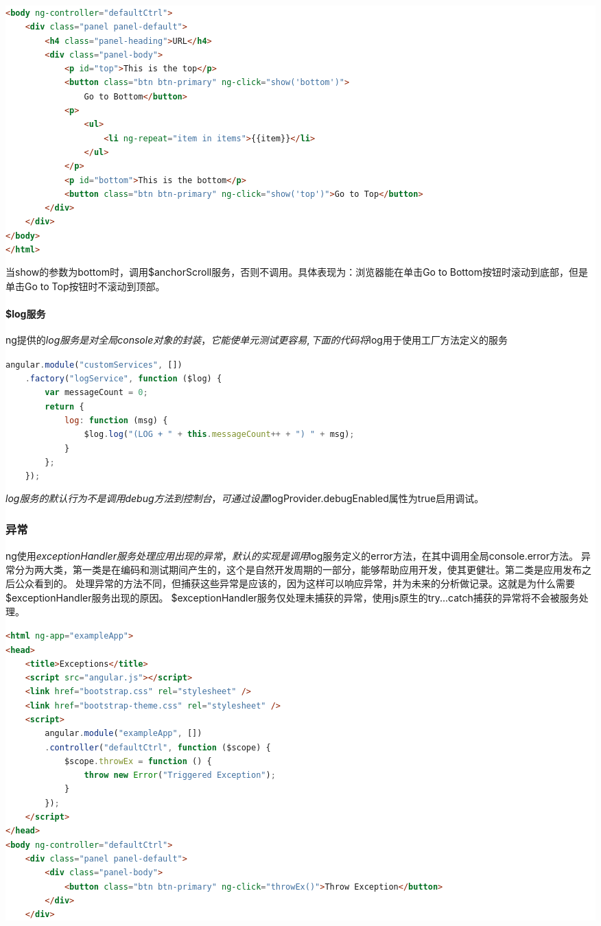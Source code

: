 ```html
<body ng-controller="defaultCtrl">
    <div class="panel panel-default">
        <h4 class="panel-heading">URL</h4>
        <div class="panel-body">
            <p id="top">This is the top</p>
            <button class="btn btn-primary" ng-click="show('bottom')">
                Go to Bottom</button>
            <p>
                <ul>
                    <li ng-repeat="item in items">{{item}}</li>
                </ul>
            </p>
            <p id="bottom">This is the bottom</p>
            <button class="btn btn-primary" ng-click="show('top')">Go to Top</button>
        </div>
    </div>
</body>
</html>
```
当show的参数为bottom时，调用$anchorScroll服务，否则不调用。具体表现为：浏览器能在单击Go to Bottom按钮时滚动到底部，但是单击Go to Top按钮时不滚动到顶部。

#### $log服务
ng提供的$log服务是对全局console对象的封装，它能使单元测试更容易,下面的代码将$log用于使用工厂方法定义的服务
```js
angular.module("customServices", [])
    .factory("logService", function ($log) {
        var messageCount = 0;
        return {
            log: function (msg) {
                $log.log("(LOG + " + this.messageCount++ + ") " + msg);
            }
        };
    });
```
$log服务的默认行为不是调用debug方法到控制台，可通过设置$logProvider.debugEnabled属性为true启用调试。

### 异常
ng使用$exceptionHandler服务处理应用出现的异常，默认的实现是调用$log服务定义的error方法，在其中调用全局console.error方法。
异常分为两大类，第一类是在编码和测试期间产生的，这个是自然开发周期的一部分，能够帮助应用开发，使其更健壮。第二类是应用发布之后公众看到的。
处理异常的方法不同，但捕获这些异常是应该的，因为这样可以响应异常，并为未来的分析做记录。这就是为什么需要$exceptionHandler服务出现的原因。
$exceptionHandler服务仅处理未捕获的异常，使用js原生的try...catch捕获的异常将不会被服务处理。
```html
<html ng-app="exampleApp">
<head>
    <title>Exceptions</title>
    <script src="angular.js"></script>
    <link href="bootstrap.css" rel="stylesheet" />
    <link href="bootstrap-theme.css" rel="stylesheet" />
    <script>
        angular.module("exampleApp", [])
        .controller("defaultCtrl", function ($scope) {
            $scope.throwEx = function () {
                throw new Error("Triggered Exception");
            }
        });
    </script>
</head>
<body ng-controller="defaultCtrl">
    <div class="panel panel-default">
        <div class="panel-body">
            <button class="btn btn-primary" ng-click="throwEx()">Throw Exception</button>
        </div>
    </div>
```